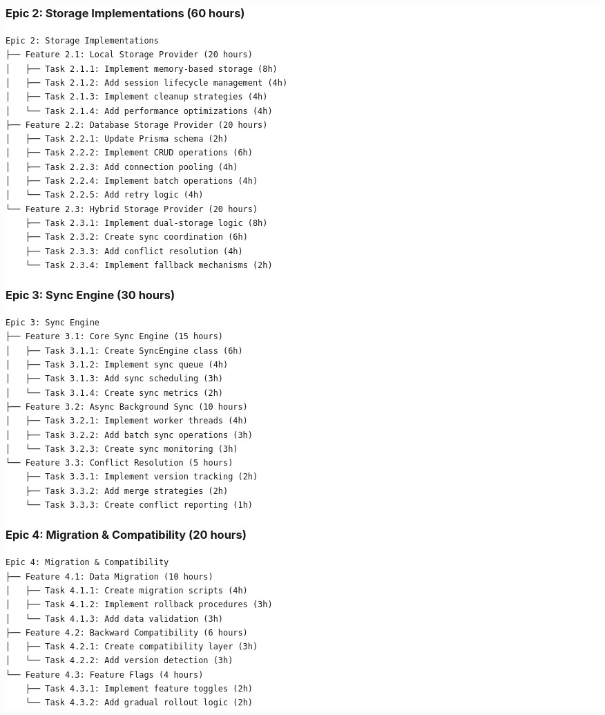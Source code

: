 ### Epic 2: Storage Implementations (60 hours)
```
Epic 2: Storage Implementations
├── Feature 2.1: Local Storage Provider (20 hours)
│   ├── Task 2.1.1: Implement memory-based storage (8h)
│   ├── Task 2.1.2: Add session lifecycle management (4h)
│   ├── Task 2.1.3: Implement cleanup strategies (4h)
│   └── Task 2.1.4: Add performance optimizations (4h)
├── Feature 2.2: Database Storage Provider (20 hours)
│   ├── Task 2.2.1: Update Prisma schema (2h)
│   ├── Task 2.2.2: Implement CRUD operations (6h)
│   ├── Task 2.2.3: Add connection pooling (4h)
│   ├── Task 2.2.4: Implement batch operations (4h)
│   └── Task 2.2.5: Add retry logic (4h)
└── Feature 2.3: Hybrid Storage Provider (20 hours)
    ├── Task 2.3.1: Implement dual-storage logic (8h)
    ├── Task 2.3.2: Create sync coordination (6h)
    ├── Task 2.3.3: Add conflict resolution (4h)
    └── Task 2.3.4: Implement fallback mechanisms (2h)
```

### Epic 3: Sync Engine (30 hours)
```
Epic 3: Sync Engine
├── Feature 3.1: Core Sync Engine (15 hours)
│   ├── Task 3.1.1: Create SyncEngine class (6h)
│   ├── Task 3.1.2: Implement sync queue (4h)
│   ├── Task 3.1.3: Add sync scheduling (3h)
│   └── Task 3.1.4: Create sync metrics (2h)
├── Feature 3.2: Async Background Sync (10 hours)
│   ├── Task 3.2.1: Implement worker threads (4h)
│   ├── Task 3.2.2: Add batch sync operations (3h)
│   └── Task 3.2.3: Create sync monitoring (3h)
└── Feature 3.3: Conflict Resolution (5 hours)
    ├── Task 3.3.1: Implement version tracking (2h)
    ├── Task 3.3.2: Add merge strategies (2h)
    └── Task 3.3.3: Create conflict reporting (1h)
```

### Epic 4: Migration & Compatibility (20 hours)
```
Epic 4: Migration & Compatibility
├── Feature 4.1: Data Migration (10 hours)
│   ├── Task 4.1.1: Create migration scripts (4h)
│   ├── Task 4.1.2: Implement rollback procedures (3h)
│   └── Task 4.1.3: Add data validation (3h)
├── Feature 4.2: Backward Compatibility (6 hours)
│   ├── Task 4.2.1: Create compatibility layer (3h)
│   └── Task 4.2.2: Add version detection (3h)
└── Feature 4.3: Feature Flags (4 hours)
    ├── Task 4.3.1: Implement feature toggles (2h)
    └── Task 4.3.2: Add gradual rollout logic (2h)
```
